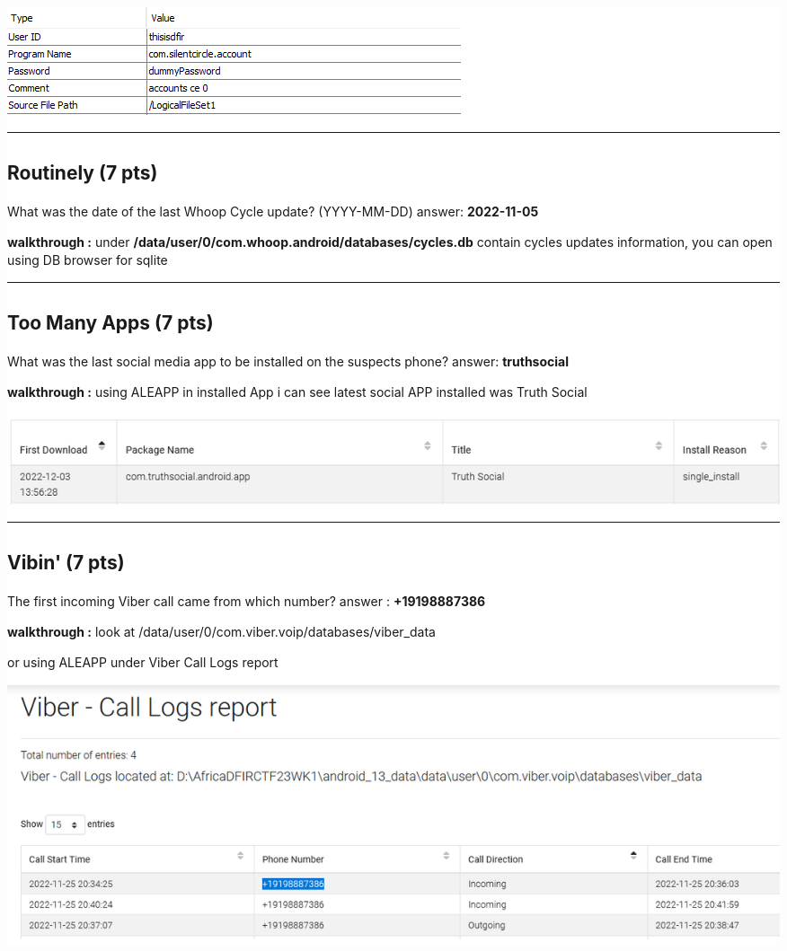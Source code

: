 ![img](img/q16.png)

---

## Routinely (7 pts)

What was the date of the last Whoop Cycle update? (YYYY-MM-DD)
answer: **2022-11-05**

**walkthrough :**
under **/data/user/0/com.whoop.android/databases/cycles.db** contain cycles updates information, you can open using DB browser for sqlite

---

## Too Many Apps (7 pts)

What was the last social media app to be installed on the suspects phone?
answer: **truthsocial**

**walkthrough :**
using ALEAPP in installed App i can see latest social APP installed was Truth Social

![img](img/q17.png)


---

## Vibin' (7 pts)

The first incoming Viber call came from which number?
answer : **+19198887386**

**walkthrough :**
look at /data/user/0/com.viber.voip/databases/viber_data

or using ALEAPP under Viber Call Logs report

![img](img/q18.png)
